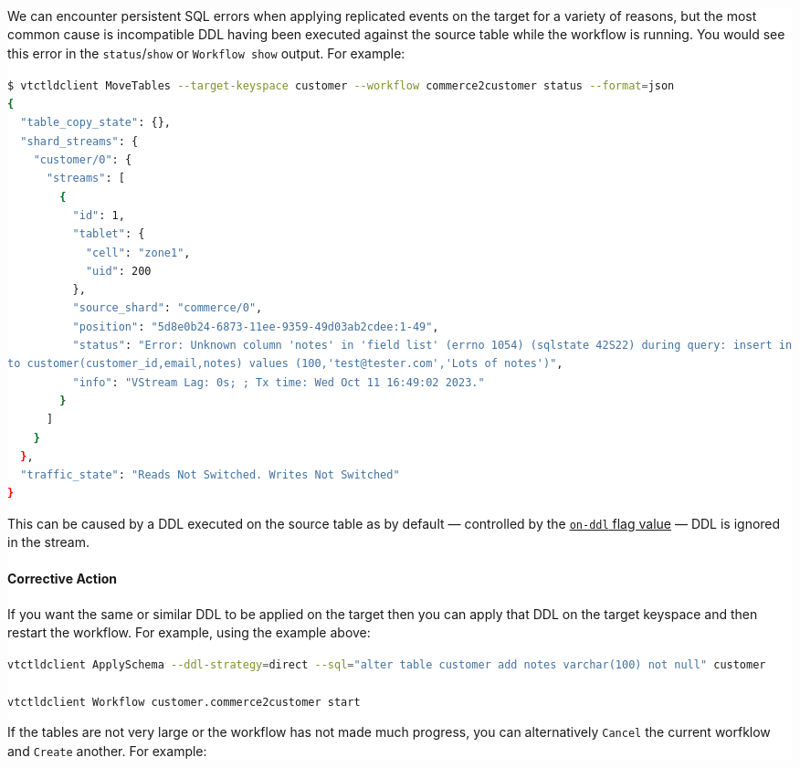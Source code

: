 We can encounter persistent SQL errors when applying replicated events on the target for a variety of reasons, but
the most common cause is incompatible DDL having been executed against the source table while the workflow is running. 
You would see this error in the `status`/`show` or `Workflow show` output. For example:

```bash
$ vtctldclient MoveTables --target-keyspace customer --workflow commerce2customer status --format=json
{
  "table_copy_state": {},
  "shard_streams": {
    "customer/0": {
      "streams": [
        {
          "id": 1,
          "tablet": {
            "cell": "zone1",
            "uid": 200
          },
          "source_shard": "commerce/0",
          "position": "5d8e0b24-6873-11ee-9359-49d03ab2cdee:1-49",
          "status": "Error: Unknown column 'notes' in 'field list' (errno 1054) (sqlstate 42S22) during query: insert into customer(customer_id,email,notes) values (100,'test@tester.com','Lots of notes')",
          "info": "VStream Lag: 0s; ; Tx time: Wed Oct 11 16:49:02 2023."
        }
      ]
    }
  },
  "traffic_state": "Reads Not Switched. Writes Not Switched"
}
```

This can be caused by a DDL executed on the source table as by default — controlled by the
[`on-ddl` flag value](../../../reference/vreplication/vreplication/#handle-ddl) — DDL is ignored in the stream.

#### Corrective Action
If you want the same or similar DDL to be applied on the target then you can apply that DDL on the target keyspace
and then restart the workflow. For example, using the example above:

```bash
vtctldclient ApplySchema --ddl-strategy=direct --sql="alter table customer add notes varchar(100) not null" customer

vtctldclient Workflow customer.commerce2customer start
``` 

If the tables are not very large or the workflow has not made much progress, you can alternatively `Cancel` the current
worfklow and `Create` another. For example:

